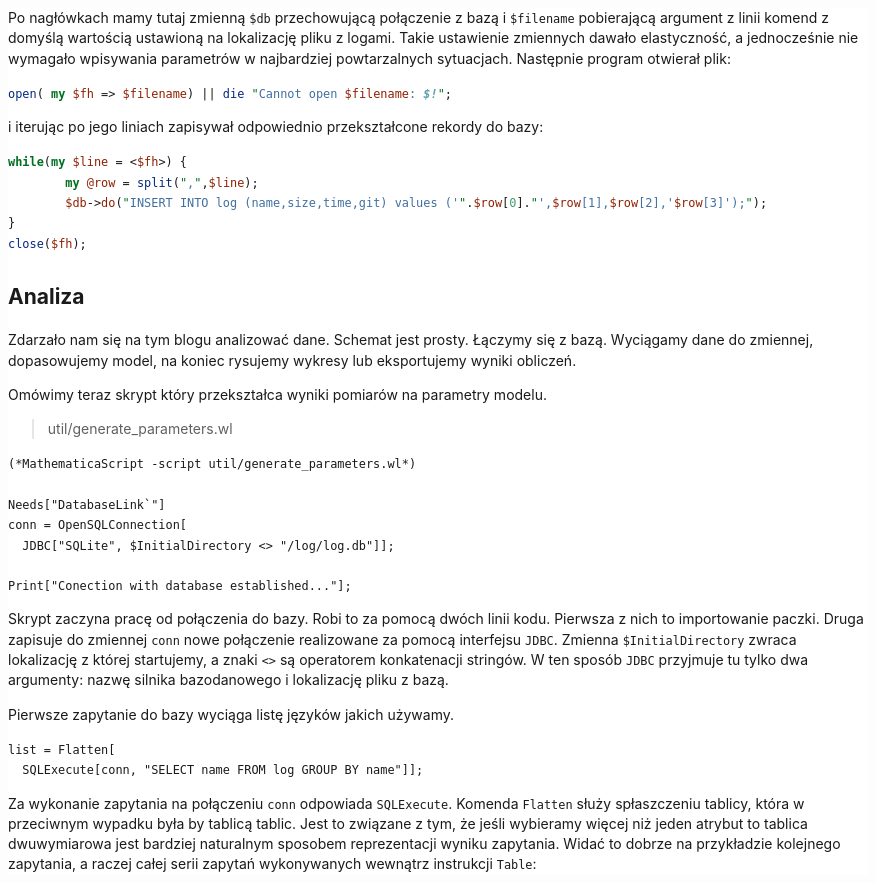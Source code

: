Po nagłówkach mamy tutaj zmienną `$db` przechowującą połączenie z bazą i `$filename` pobierającą argument z linii komend z domyślą wartością ustawioną na lokalizację pliku z logami. Takie ustawienie zmiennych dawało elastyczność, a jednocześnie nie wymagało wpisywania parametrów w najbardziej powtarzalnych sytuacjach. Następnie program otwierał plik:

```perl
open( my $fh => $filename) || die "Cannot open $filename: $!";
```

i iterując po jego liniach zapisywał odpowiednio przekształcone rekordy do bazy:

```perl
while(my $line = <$fh>) {
        my @row = split(",",$line);
        $db->do("INSERT INTO log (name,size,time,git) values ('".$row[0]."',$row[1],$row[2],'$row[3]');");
}
close($fh);
```

## Analiza

Zdarzało nam się na tym blogu analizować dane. Schemat jest prosty. Łączymy się z bazą. Wyciągamy dane do zmiennej, dopasowujemy model, na koniec rysujemy wykresy lub eksportujemy wyniki obliczeń.

Omówimy teraz skrypt który przekształca wyniki pomiarów na parametry modelu.

> util/generate\_parameters.wl

```
(*MathematicaScript -script util/generate_parameters.wl*)

Needs["DatabaseLink`"]
conn = OpenSQLConnection[
  JDBC["SQLite", $InitialDirectory <> "/log/log.db"]];

Print["Conection with database established..."];
```

Skrypt zaczyna pracę od połączenia do bazy. Robi to za pomocą dwóch linii kodu. Pierwsza z nich to importowanie paczki. Druga zapisuje do zmiennej `conn` nowe połączenie realizowane za pomocą interfejsu `JDBC`. Zmienna `$InitialDirectory` zwraca lokalizację z której startujemy, a znaki `<>` są operatorem konkatenacji stringów. W ten sposób `JDBC` przyjmuje tu tylko dwa argumenty: nazwę silnika bazodanowego i lokalizację pliku z bazą.

Pierwsze zapytanie do bazy wyciąga listę języków jakich używamy.

```
list = Flatten[
  SQLExecute[conn, "SELECT name FROM log GROUP BY name"]];
```

Za wykonanie zapytania na połączeniu `conn` odpowiada `SQLExecute`. Komenda `Flatten` służy spłaszczeniu tablicy, która w przeciwnym wypadku była by tablicą tablic. Jest to związane z tym, że jeśli wybieramy więcej niż jeden atrybut to tablica dwuwymiarowa jest bardziej naturalnym sposobem reprezentacji wyniku zapytania. Widać to dobrze na przykładzie kolejnego zapytania, a raczej całej serii zapytań wykonywanych wewnątrz instrukcji `Table`:
